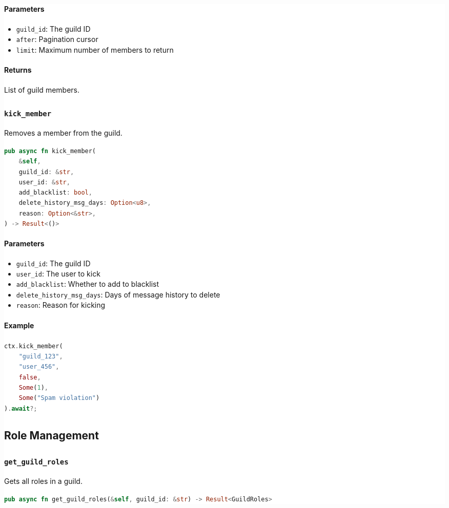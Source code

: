 #### Parameters

- `guild_id`: The guild ID
- `after`: Pagination cursor
- `limit`: Maximum number of members to return

#### Returns

List of guild members.

### `kick_member`

Removes a member from the guild.

```rust
pub async fn kick_member(
    &self,
    guild_id: &str,
    user_id: &str,
    add_blacklist: bool,
    delete_history_msg_days: Option<u8>,
    reason: Option<&str>,
) -> Result<()>
```

#### Parameters

- `guild_id`: The guild ID
- `user_id`: The user to kick
- `add_blacklist`: Whether to add to blacklist
- `delete_history_msg_days`: Days of message history to delete
- `reason`: Reason for kicking

#### Example

```rust
ctx.kick_member(
    "guild_123",
    "user_456",
    false,
    Some(1),
    Some("Spam violation")
).await?;
```

## Role Management

### `get_guild_roles`

Gets all roles in a guild.

```rust
pub async fn get_guild_roles(&self, guild_id: &str) -> Result<GuildRoles>
```
